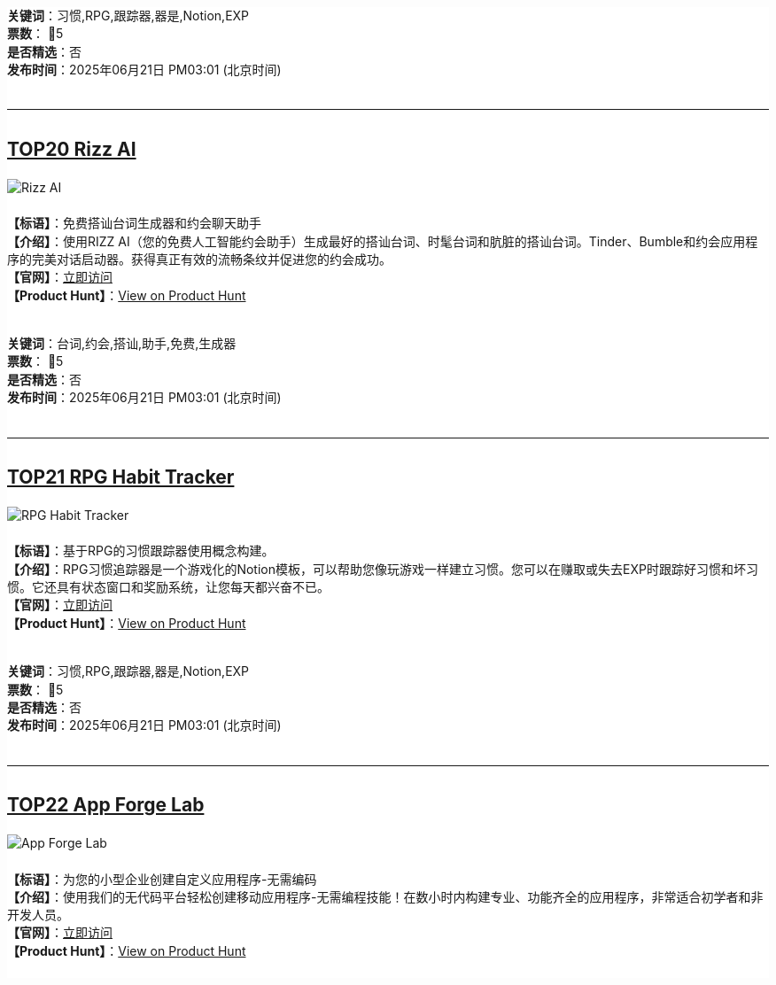 **关键词**：习惯,RPG,跟踪器,器是,Notion,EXP<br />
**票数**： 🔺5<br />
**是否精选**：否<br />
**发布时间**：2025年06月21日 PM03:01 (北京时间)<br /><br />

---

## [TOP20    Rizz AI](https://www.producthunt.com/posts/rizz-ai-4)
![Rizz AI](https://ph-files.imgix.net/7bb32783-1d01-4221-a9de-0f62c88535b5.png?auto=format&fit=crop&frame=1&h=512&w=1024)<br /><br />
**【标语】**：免费搭讪台词生成器和约会聊天助手<br />
**【介绍】**：使用RIZZ AI（您的免费人工智能约会助手）生成最好的搭讪台词、时髦台词和肮脏的搭讪台词。Tinder、Bumble和约会应用程序的完美对话启动器。获得真正有效的流畅条纹并促进您的约会成功。<br />
**【官网】**：[立即访问](https://www.producthunt.com/r/4RUAMETR75JCPT)<br />
**【Product Hunt】**：[View on Product Hunt](https://www.producthunt.com/posts/rizz-ai-4)<br /><br />

**关键词**：台词,约会,搭讪,助手,免费,生成器<br />
**票数**： 🔺5<br />
**是否精选**：否<br />
**发布时间**：2025年06月21日 PM03:01 (北京时间)<br /><br />

---

## [TOP21    RPG Habit Tracker](https://www.producthunt.com/posts/rpg-habit-tracker)
![RPG Habit Tracker](https://ph-files.imgix.net/e290157f-039b-4e4f-bd21-9a983219e74f.png?auto=format&fit=crop&frame=1&h=512&w=1024)<br /><br />
**【标语】**：基于RPG的习惯跟踪器使用概念构建。<br />
**【介绍】**：RPG习惯追踪器是一个游戏化的Notion模板，可以帮助您像玩游戏一样建立习惯。您可以在赚取或失去EXP时跟踪好习惯和坏习惯。它还具有状态窗口和奖励系统，让您每天都兴奋不已。<br />
**【官网】**：[立即访问](https://www.producthunt.com/r/4IJTWO77IM7DYU)<br />
**【Product Hunt】**：[View on Product Hunt](https://www.producthunt.com/posts/rpg-habit-tracker)<br /><br />

**关键词**：习惯,RPG,跟踪器,器是,Notion,EXP<br />
**票数**： 🔺5<br />
**是否精选**：否<br />
**发布时间**：2025年06月21日 PM03:01 (北京时间)<br /><br />

---

## [TOP22    App Forge Lab](https://www.producthunt.com/posts/app-forge-lab)
![App Forge Lab](https://ph-files.imgix.net/d9071cc0-4d34-4afd-bb69-058e46b55582.png?auto=format&fit=crop&frame=1&h=512&w=1024)<br /><br />
**【标语】**：为您的小型企业创建自定义应用程序-无需编码<br />
**【介绍】**：使用我们的无代码平台轻松创建移动应用程序-无需编程技能！在数小时内构建专业、功能齐全的应用程序，非常适合初学者和非开发人员。<br />
**【官网】**：[立即访问](https://www.producthunt.com/r/FFF7V2N56VVPKK)<br />
**【Product Hunt】**：[View on Product Hunt](https://www.producthunt.com/posts/app-forge-lab)<br /><br />
